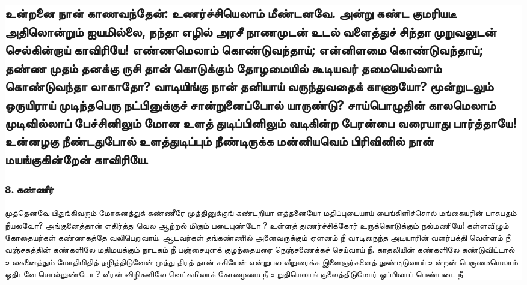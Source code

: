 உன்றனை நான் காணவந்தேன்:
உணர்ச்சியெலாம் மீண்டனவே.
அன்று கண்ட குமரியடீ
அதிலொன்றும் ஐயமில்லை,
நந்தா எழில் அரசீ
நாணமுடன் உடல் வளைத்துச்
சிந்தா முறுவலுடன்
செல்கின்றாய் காவிரியே!
எண்ணமெலாம் கொண்டுவந்தாய்;
என்னிளமை கொண்டுவந்தாய்;
தண்ண முதம் தனக்கு ருசி
தான் கொடுக்கும் தோழமையில்
கூடியவர் தமையெல்லாம்
கொண்டுவந்தா லாகாதோ?
வாடியிங்கு நான் தனியாய்
வருந்துவதைக் காணாயோ?
மூன்றுடலும் ஓருயிராய்
முடிந்தபெரு நட்பினுக்குச்
சான்றுனைப்போல் யாருண்டு?
சாய்பொழுதின் காலமெலாம்
முடிவில்லாப் பேச்சினிலும்
மோன உளத் துடிப்பினிலும்
வடிகின்ற பேரன்பை
வரையாது பார்த்தாயே!
உன்னழகு நீண்டதுபோல்
உளத்துடிப்பும் நீண்டிருக்க
மன்னியவெம் பிரிவினில் நான்
மயங்குகின்றேன் காவிரியே.
------------------

### 8. கண்ணீர்

முத்தெனவே பிதுங்கிவரும்
மோகனத்துக் கண்ணீரே
முத்தினுக்குங் கண்டறியா
எத்தனையோ மதிப்புடையாய்
பைங்கிளிச்சொல் மங்கையரின்
பாசுபதம் நீயலவோ?
அங்குனைத்தான் எதிர்த்து வெல
ஆற்றல் மிகும் படையுண்டோ ?
உள்ளத் துணர்ச்சிக்கோர்
உருக்கொடுக்கும் நல்மணியே!
கள்ளவிழும் கோதையர்கள்
கண்ணகத்தே வலிபெறுவாய்.
ஆடவர்கள் தங்கண்ணில்
அனைவருக்கும் ஏளனம் நீ
வாடிநைந்த அடியாரின்
வளர்பக்தி வெள்ளம் நீ
வஞ்சகத்தின் கண்களிலே
மதிமயக்கும் நாடகம் நீ
பஞ்சையுளக் குழந்தையரை
நெஞ்சணைக்கச் செய்வாய் நீ.
காதலியின் கண்களிலே
கண்டுவிட்டால் உலகனைத்தும்
மோதிமிதித் தழித்திடுவேன்
முத்து திரத் தான் சகியேன்
என்றுபல வீறுரைக்க
இளைஞர்களைத் துண்டிடுவாய்
உன்றன் பெருமையெலாம்
ஓதிடவே சொல்லுண்டோ ?
வீரன் விழிகளிலே
வெட்கமிலாக் கோழைமை நீ
உறுதியெலாங் குலைத்திடுமோர்
ஒப்பிலாப் பெண்படை நீ